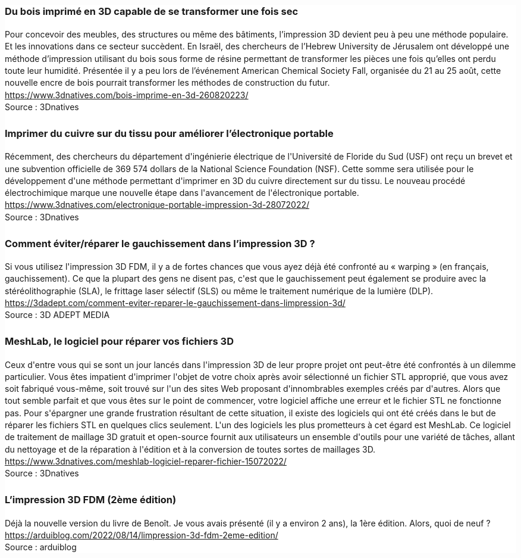 ### Du bois imprimé en 3D capable de se transformer une fois sec
Pour concevoir des meubles, des structures ou même des bâtiments, l’impression 3D devient peu à peu une méthode populaire. Et les innovations dans ce secteur succèdent. En Israël, des chercheurs de l’Hebrew University de Jérusalem ont développé une méthode d’impression utilisant du bois sous forme de résine permettant de transformer les pièces une fois qu’elles ont perdu toute leur humidité. Présentée il y a peu lors de l’événement American Chemical Society Fall, organisée du 21 au 25 août, cette nouvelle encre de bois pourrait transformer les méthodes de construction du futur.  
https://www.3dnatives.com/bois-imprime-en-3d-260820223/  
Source : 3Dnatives

### Imprimer du cuivre sur du tissu pour améliorer l’électronique portable
Récemment, des chercheurs du département d'ingénierie électrique de l'Université de Floride du Sud (USF) ont reçu un brevet et une subvention officielle de 369 574 dollars de la National Science Foundation (NSF). Cette somme sera utilisée pour le développement d'une méthode permettant d'imprimer en 3D du cuivre directement sur du tissu. Le nouveau procédé électrochimique marque une nouvelle étape dans l'avancement de l'électronique portable.  
https://www.3dnatives.com/electronique-portable-impression-3d-28072022/  
Source : 3Dnatives

### Comment éviter/réparer le gauchissement dans l’impression 3D ?
Si vous utilisez l'impression 3D FDM, il y a de fortes chances que vous ayez déjà été confronté au « warping » (en français, gauchissement). Ce que la plupart des gens ne disent pas, c'est que le gauchissement peut également se produire avec la stéréolithographie (SLA), le frittage laser sélectif (SLS) ou même le traitement numérique de la lumière (DLP).  
https://3dadept.com/comment-eviter-reparer-le-gauchissement-dans-limpression-3d/  
Source : 3D ADEPT MEDIA

### MeshLab, le logiciel pour réparer vos fichiers 3D
Ceux d'entre vous qui se sont un jour lancés dans l'impression 3D de leur propre projet ont peut-être été confrontés à un dilemme particulier. Vous êtes impatient d'imprimer l'objet de votre choix après avoir sélectionné un fichier STL approprié, que vous avez soit fabriqué vous-même, soit trouvé sur l'un des sites Web proposant d'innombrables exemples créés par d'autres. Alors que tout semble parfait et que vous êtes sur le point de commencer, votre logiciel affiche une erreur et le fichier STL ne fonctionne pas. Pour s'épargner une grande frustration résultant de cette situation, il existe des logiciels qui ont été créés dans le but de réparer les fichiers STL en quelques clics seulement. L'un des logiciels les plus prometteurs à cet égard est MeshLab. Ce logiciel de traitement de maillage 3D gratuit et open-source fournit aux utilisateurs un ensemble d'outils pour une variété de tâches, allant du nettoyage et de la réparation à l'édition et à la conversion de toutes sortes de maillages 3D.  
https://www.3dnatives.com/meshlab-logiciel-reparer-fichier-15072022/  
Source : 3Dnatives

### L’impression 3D FDM (2ème édition)
Déjà la nouvelle version du livre de Benoît. Je vous avais présenté (il y a environ 2 ans), la 1ère édition. Alors, quoi de neuf ?  
https://arduiblog.com/2022/08/14/limpression-3d-fdm-2eme-edition/  
Source : arduiblog
